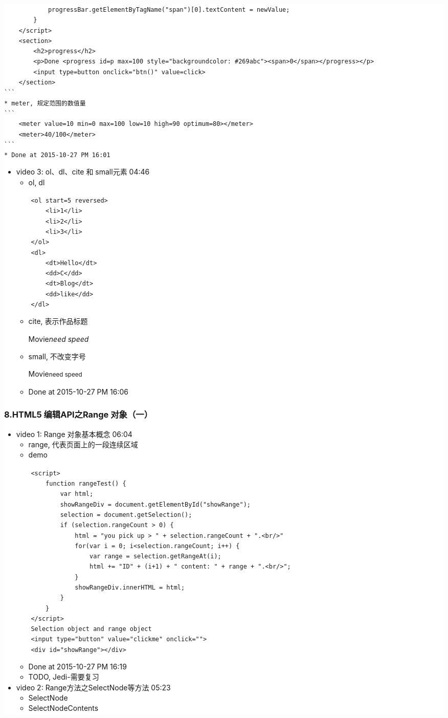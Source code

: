 				progressBar.getElementByTagName("span")[0].textContent = newValue;
			}
		</script>
		<section>
			<h2>progress</h2>
			<p>Done <progress id=p max=100 style="backgroundcolor: #269abc"><span>0</span></progress></p>
			<input type=button onclick="btn()" value=click>
		</section>
	```
	* meter, 规定范围的数值量
	```
		<meter value=10 min=0 max=100 low=10 high=90 optimum=80></meter>
		<meter>40/100</meter>
	```
	* Done at 2015-10-27 PM 16:01
* video 3: ol、dl、cite 和 small元素 04:46
	* ol, dl
	```
		<ol start=5 reversed>
			<li>1</li>
			<li>2</li>
			<li>3</li>
		</ol>
		<dl>
			<dt>Hello</dt>
			<dd>C</dd>
			<dt>Blog</dt>
			<dd>like</dd>
		</dl>
	```
	* cite, 表示作品标题 <p>Movie<cite>need speed</cite></p>
	* small, 不改变字号 <p>Movie<small>need speed</small></p>
	* Done at 2015-10-27 PM 16:06

### 8.HTML5 编辑API之Range 对象（一）
* video 1: Range 对象基本概念 06:04
	* range, 代表页面上的一段连续区域
	* demo
	```
		<script>
			function rangeTest() {
				var html;
				showRangeDiv = document.getElementById("showRange");
				selection = document.getSelection();
				if (selection.rangeCount > 0) {
					html = "you pick up > " + selection.rangeCount + ".<br/>"
					for(var i = 0; i<selection.rangeCount; i++) {
						var range = selection.getRangeAt(i);
						html += "ID" + (i+1) + " content: " + range + ".<br/>";
					}
					showRangeDiv.innerHTML = html;
				}
			}
		</script>
		Selection object and range object
		<input type="button" value="clickme" onclick="">
		<div id="showRange"></div>
	```
	* Done at 2015-10-27 PM 16:19
	* TODO, Jedi-需要复习
* video 2: Range方法之SelectNode等方法 05:23
	* SelectNode
	* SelectNodeContents